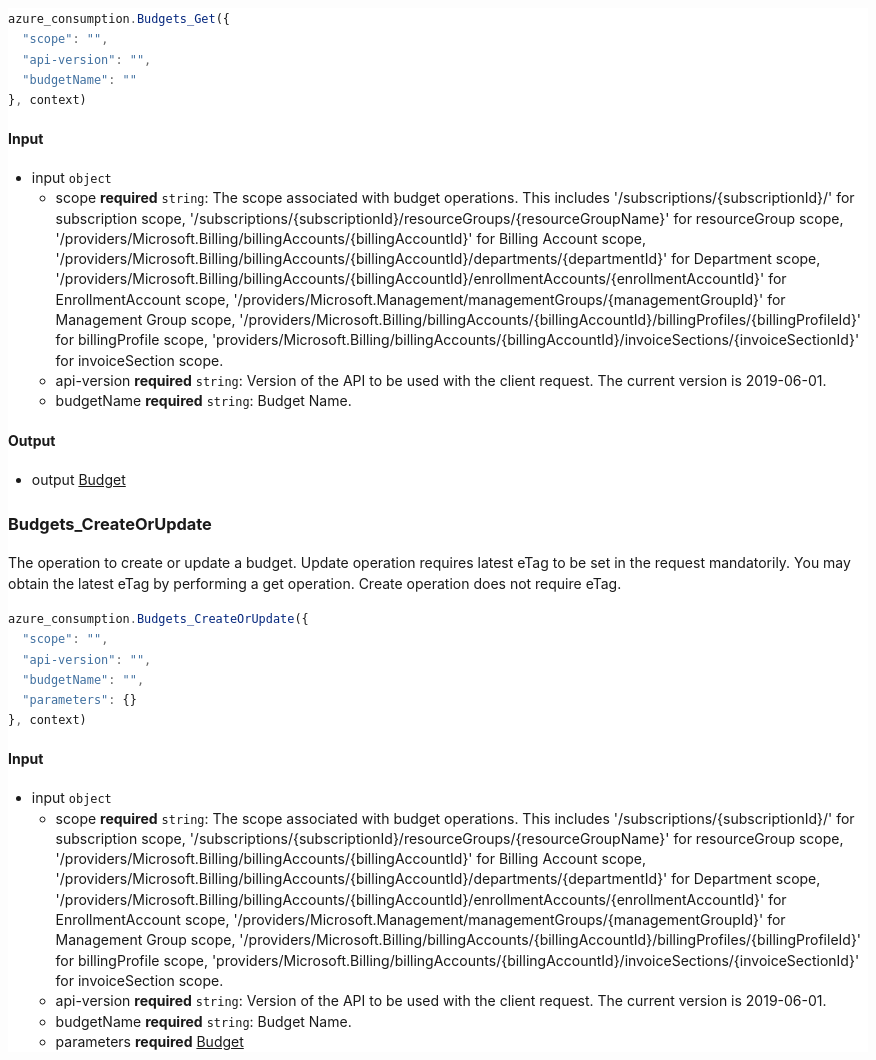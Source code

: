 
```js
azure_consumption.Budgets_Get({
  "scope": "",
  "api-version": "",
  "budgetName": ""
}, context)
```

#### Input
* input `object`
  * scope **required** `string`: The scope associated with budget operations. This includes '/subscriptions/{subscriptionId}/' for subscription scope, '/subscriptions/{subscriptionId}/resourceGroups/{resourceGroupName}' for resourceGroup scope, '/providers/Microsoft.Billing/billingAccounts/{billingAccountId}' for Billing Account scope, '/providers/Microsoft.Billing/billingAccounts/{billingAccountId}/departments/{departmentId}' for Department scope, '/providers/Microsoft.Billing/billingAccounts/{billingAccountId}/enrollmentAccounts/{enrollmentAccountId}' for EnrollmentAccount scope, '/providers/Microsoft.Management/managementGroups/{managementGroupId}' for Management Group scope, '/providers/Microsoft.Billing/billingAccounts/{billingAccountId}/billingProfiles/{billingProfileId}' for billingProfile scope, 'providers/Microsoft.Billing/billingAccounts/{billingAccountId}/invoiceSections/{invoiceSectionId}' for invoiceSection scope.
  * api-version **required** `string`: Version of the API to be used with the client request. The current version is 2019-06-01.
  * budgetName **required** `string`: Budget Name.

#### Output
* output [Budget](#budget)

### Budgets_CreateOrUpdate
The operation to create or update a budget. Update operation requires latest eTag to be set in the request mandatorily. You may obtain the latest eTag by performing a get operation. Create operation does not require eTag.


```js
azure_consumption.Budgets_CreateOrUpdate({
  "scope": "",
  "api-version": "",
  "budgetName": "",
  "parameters": {}
}, context)
```

#### Input
* input `object`
  * scope **required** `string`: The scope associated with budget operations. This includes '/subscriptions/{subscriptionId}/' for subscription scope, '/subscriptions/{subscriptionId}/resourceGroups/{resourceGroupName}' for resourceGroup scope, '/providers/Microsoft.Billing/billingAccounts/{billingAccountId}' for Billing Account scope, '/providers/Microsoft.Billing/billingAccounts/{billingAccountId}/departments/{departmentId}' for Department scope, '/providers/Microsoft.Billing/billingAccounts/{billingAccountId}/enrollmentAccounts/{enrollmentAccountId}' for EnrollmentAccount scope, '/providers/Microsoft.Management/managementGroups/{managementGroupId}' for Management Group scope, '/providers/Microsoft.Billing/billingAccounts/{billingAccountId}/billingProfiles/{billingProfileId}' for billingProfile scope, 'providers/Microsoft.Billing/billingAccounts/{billingAccountId}/invoiceSections/{invoiceSectionId}' for invoiceSection scope.
  * api-version **required** `string`: Version of the API to be used with the client request. The current version is 2019-06-01.
  * budgetName **required** `string`: Budget Name.
  * parameters **required** [Budget](#budget)
